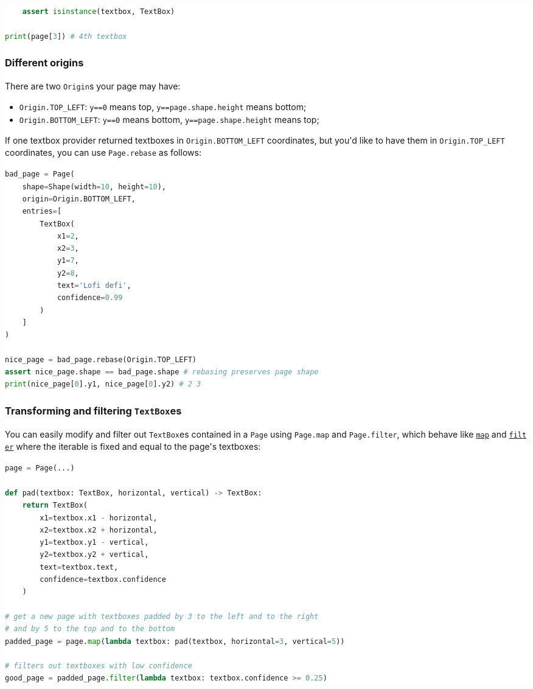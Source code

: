 ```py
	assert isinstance(textbox, TextBox)

print(page[3]) # 4th textbox
```

### Different origins

There are two `Origin`s your page may have:
- `Origin.TOP_LEFT`: `y==0` means top, `y==page.shape.height` means bottom;
- `Origin.BOTTOM_LEFT`: `y==0` means bottom, `y==page.shape.height` means top;

If one textbox provider returned textboxes in `Origin.BOTTOM_LEFT` coordinates, but you'd like to have them in `Origin.TOP_LEFT` coordinates, you can use `Page.rebase` as follows:
```py
bad_page = Page(
	shape=Shape(width=10, height=10),
	origin=Origin.BOTTOM_LEFT,
	entries=[
		TextBox(
			x1=2,
			x2=3,
			y1=7,
			y2=8,
			text='Lofi defi',
			confidence=0.99
		)
	]
)

nice_page = bad_page.rebase(Origin.TOP_LEFT)
assert nice_page.shape == bad_page.shape # rebasing preserves page shape
print(nice_page[0].y1, nice_page[0].y2) # 2 3
```

### Transforming and filtering `TextBox`es

You can easily modify and filter out `TextBox`es contained in a `Page` using `Page.map` and `Page.filter`, which behave like [`map`](https://docs.python.org/3/library/functions.html#map) and [`filter`](https://docs.python.org/3/library/functions.html#filter) where the iterable is fixed and equal to the page's textboxes:
```py
page = Page(...)

def pad(textbox: TextBox, horizontal, vertical) -> TextBox:
	return TextBox(
		x1=textbox.x1 - horizontal,
		x2=textbox.x2 + horizontal,
		y1=textbox.y1 - vertical,
		y2=textbox.y2 + vertical,
		text=textbox.text,
		confidence=textbox.confidence
	)

# get a new page with textboxes padded by 3 to the left and to the right
# and by 5 to the top and to the bottom
padded_page = page.map(lambda textbox: pad(textbox, horizontal=3, vertical=5))

# filters out textboxes with low confidence
good_page = padded_page.filter(lambda textbox: textbox.confidence >= 0.25)
```
